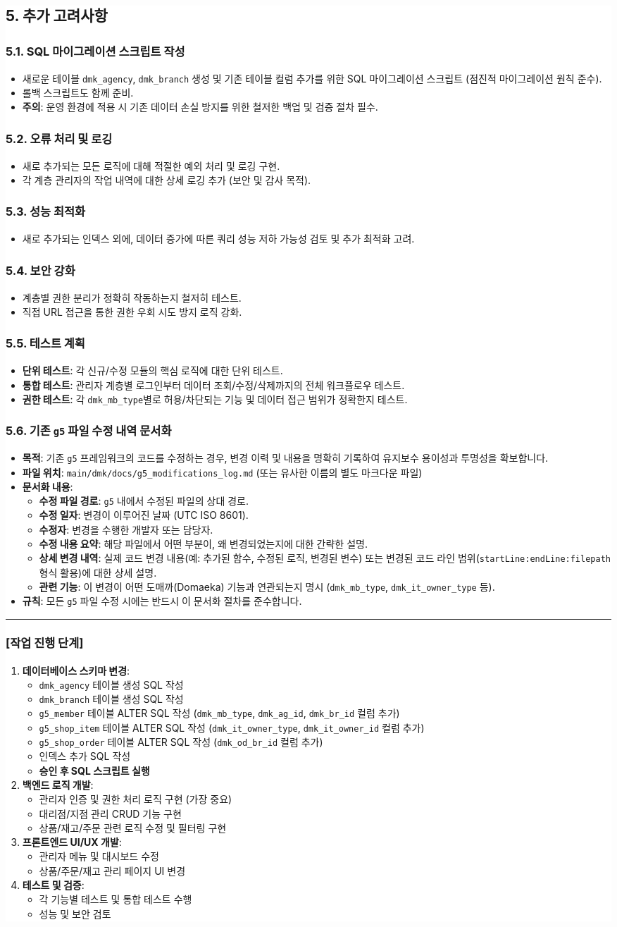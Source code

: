 ## 5. 추가 고려사항

### 5.1. SQL 마이그레이션 스크립트 작성

-   새로운 테이블 `dmk_agency`, `dmk_branch` 생성 및 기존 테이블 컬럼 추가를 위한 SQL 마이그레이션 스크립트 (점진적 마이그레이션 원칙 준수).
-   롤백 스크립트도 함께 준비.
-   **주의**: 운영 환경에 적용 시 기존 데이터 손실 방지를 위한 철저한 백업 및 검증 절차 필수.

### 5.2. 오류 처리 및 로깅

-   새로 추가되는 모든 로직에 대해 적절한 예외 처리 및 로깅 구현.
-   각 계층 관리자의 작업 내역에 대한 상세 로깅 추가 (보안 및 감사 목적).

### 5.3. 성능 최적화

-   새로 추가되는 인덱스 외에, 데이터 증가에 따른 쿼리 성능 저하 가능성 검토 및 추가 최적화 고려.

### 5.4. 보안 강화

-   계층별 권한 분리가 정확히 작동하는지 철저히 테스트.
-   직접 URL 접근을 통한 권한 우회 시도 방지 로직 강화.

### 5.5. 테스트 계획

-   **단위 테스트**: 각 신규/수정 모듈의 핵심 로직에 대한 단위 테스트.
-   **통합 테스트**: 관리자 계층별 로그인부터 데이터 조회/수정/삭제까지의 전체 워크플로우 테스트.
-   **권한 테스트**: 각 `dmk_mb_type`별로 허용/차단되는 기능 및 데이터 접근 범위가 정확한지 테스트.

### 5.6. 기존 `g5` 파일 수정 내역 문서화

-   **목적**: 기존 `g5` 프레임워크의 코드를 수정하는 경우, 변경 이력 및 내용을 명확히 기록하여 유지보수 용이성과 투명성을 확보합니다.
-   **파일 위치**: `main/dmk/docs/g5_modifications_log.md` (또는 유사한 이름의 별도 마크다운 파일)
-   **문서화 내용**:
    -   **수정 파일 경로**: `g5` 내에서 수정된 파일의 상대 경로.
    -   **수정 일자**: 변경이 이루어진 날짜 (UTC ISO 8601).
    -   **수정자**: 변경을 수행한 개발자 또는 담당자.
    -   **수정 내용 요약**: 해당 파일에서 어떤 부분이, 왜 변경되었는지에 대한 간략한 설명.
    -   **상세 변경 내역**: 실제 코드 변경 내용(예: 추가된 함수, 수정된 로직, 변경된 변수) 또는 변경된 코드 라인 범위(```startLine:endLine:filepath``` 형식 활용)에 대한 상세 설명.
    -   **관련 기능**: 이 변경이 어떤 도매까(Domaeka) 기능과 연관되는지 명시 (`dmk_mb_type`, `dmk_it_owner_type` 등).
-   **규칙**: 모든 `g5` 파일 수정 시에는 반드시 이 문서화 절차를 준수합니다.

---

### **[작업 진행 단계]**

1.  **데이터베이스 스키마 변경**:
    *   `dmk_agency` 테이블 생성 SQL 작성
    *   `dmk_branch` 테이블 생성 SQL 작성
    *   `g5_member` 테이블 ALTER SQL 작성 (`dmk_mb_type`, `dmk_ag_id`, `dmk_br_id` 컬럼 추가)
    *   `g5_shop_item` 테이블 ALTER SQL 작성 (`dmk_it_owner_type`, `dmk_it_owner_id` 컬럼 추가)
    *   `g5_shop_order` 테이블 ALTER SQL 작성 (`dmk_od_br_id` 컬럼 추가)
    *   인덱스 추가 SQL 작성
    *   **승인 후 SQL 스크립트 실행**
2.  **백엔드 로직 개발**:
    *   관리자 인증 및 권한 처리 로직 구현 (가장 중요)
    *   대리점/지점 관리 CRUD 기능 구현
    *   상품/재고/주문 관련 로직 수정 및 필터링 구현
3.  **프론트엔드 UI/UX 개발**:
    *   관리자 메뉴 및 대시보드 수정
    *   상품/주문/재고 관리 페이지 UI 변경
4.  **테스트 및 검증**:
    *   각 기능별 테스트 및 통합 테스트 수행
    *   성능 및 보안 검토
